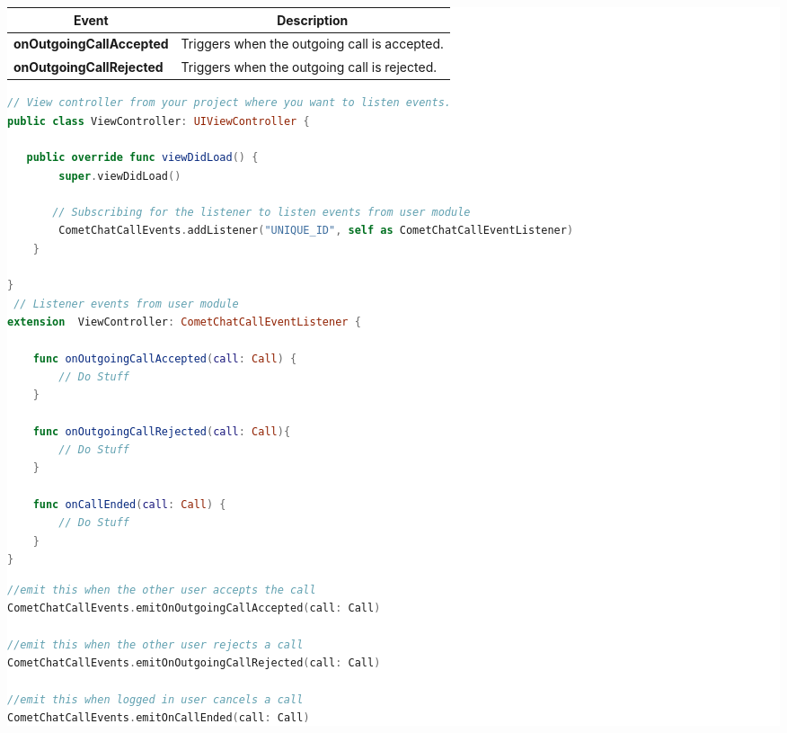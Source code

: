 | Event                | Description                                                                                                                       |
| -------------------- | --------------------------------------------------------------------------------------------------------------------------------- |
| **onOutgoingCallAccepted**  |Triggers when the  outgoing call is accepted.|
| **onOutgoingCallRejected**  |Triggers when the outgoing call is rejected.|





<Tabs>

<TabItem value="swift" label="Add Listener">

```swift
// View controller from your project where you want to listen events.
public class ViewController: UIViewController {

   public override func viewDidLoad() {
        super.viewDidLoad()

       // Subscribing for the listener to listen events from user module
        CometChatCallEvents.addListener("UNIQUE_ID", self as CometChatCallEventListener)
    }

}
 // Listener events from user module
extension  ViewController: CometChatCallEventListener {

    func onOutgoingCallAccepted(call: Call) {
        // Do Stuff
    }

    func onOutgoingCallRejected(call: Call){
        // Do Stuff
    }

    func onCallEnded(call: Call) {
        // Do Stuff
    }
}
````

<TabItem value="swift" label="">

```swift title='Emitting Group Events'
//emit this when the other user accepts the call
CometChatCallEvents.emitOnOutgoingCallAccepted(call: Call)

//emit this when the other user rejects a call
CometChatCallEvents.emitOnOutgoingCallRejected(call: Call)

//emit this when logged in user cancels a call
CometChatCallEvents.emitOnCallEnded(call: Call)
```
